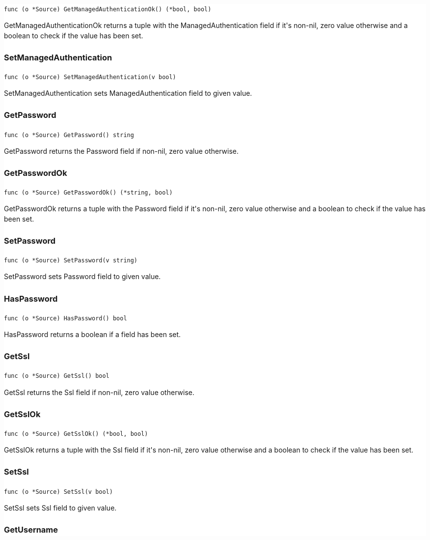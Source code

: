 `func (o *Source) GetManagedAuthenticationOk() (*bool, bool)`

GetManagedAuthenticationOk returns a tuple with the ManagedAuthentication field if it's non-nil, zero value otherwise
and a boolean to check if the value has been set.

### SetManagedAuthentication

`func (o *Source) SetManagedAuthentication(v bool)`

SetManagedAuthentication sets ManagedAuthentication field to given value.

### GetPassword

`func (o *Source) GetPassword() string`

GetPassword returns the Password field if non-nil, zero value otherwise.

### GetPasswordOk

`func (o *Source) GetPasswordOk() (*string, bool)`

GetPasswordOk returns a tuple with the Password field if it's non-nil, zero value otherwise
and a boolean to check if the value has been set.

### SetPassword

`func (o *Source) SetPassword(v string)`

SetPassword sets Password field to given value.

### HasPassword

`func (o *Source) HasPassword() bool`

HasPassword returns a boolean if a field has been set.
### GetSsl

`func (o *Source) GetSsl() bool`

GetSsl returns the Ssl field if non-nil, zero value otherwise.

### GetSslOk

`func (o *Source) GetSslOk() (*bool, bool)`

GetSslOk returns a tuple with the Ssl field if it's non-nil, zero value otherwise
and a boolean to check if the value has been set.

### SetSsl

`func (o *Source) SetSsl(v bool)`

SetSsl sets Ssl field to given value.

### GetUsername
